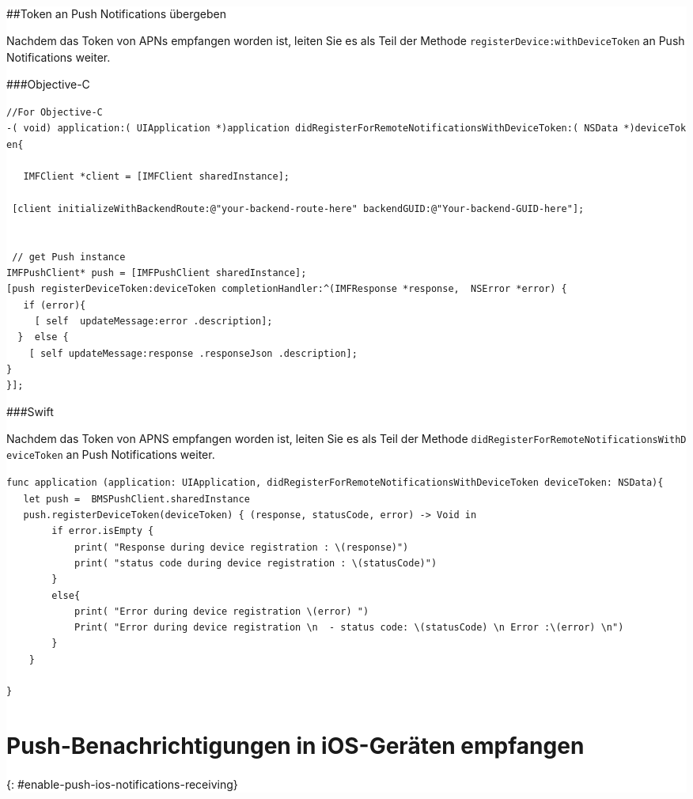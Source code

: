 ##Token an Push Notifications übergeben

Nachdem das Token von APNs empfangen worden ist, leiten Sie es als Teil der Methode `registerDevice:withDeviceToken` an Push Notifications weiter.

###Objective-C

```
//For Objective-C
-( void) application:( UIApplication *)application didRegisterForRemoteNotificationsWithDeviceToken:( NSData *)deviceToken{

   IMFClient *client = [IMFClient sharedInstance];

 [client initializeWithBackendRoute:@"your-backend-route-here" backendGUID:@"Your-backend-GUID-here"];


 // get Push instance
IMFPushClient* push = [IMFPushClient sharedInstance];
[push registerDeviceToken:deviceToken completionHandler:^(IMFResponse *response,  NSError *error) {
   if (error){
     [ self  updateMessage:error .description];
  }  else {
    [ self updateMessage:response .responseJson .description];
}
}];
```

###Swift

Nachdem das Token von APNS empfangen worden ist, leiten Sie es als Teil der Methode `didRegisterForRemoteNotificationsWithDeviceToken` an Push Notifications weiter.

```
func application (application: UIApplication, didRegisterForRemoteNotificationsWithDeviceToken deviceToken: NSData){
   let push =  BMSPushClient.sharedInstance
   push.registerDeviceToken(deviceToken) { (response, statusCode, error) -> Void in
        if error.isEmpty {
            print( "Response during device registration : \(response)")
            print( "status code during device registration : \(statusCode)")
        }
        else{
            print( "Error during device registration \(error) ")
            Print( "Error during device registration \n  - status code: \(statusCode) \n Error :\(error) \n")
        }
    }

}
```



# Push-Benachrichtigungen in iOS-Geräten empfangen
{: #enable-push-ios-notifications-receiving}
